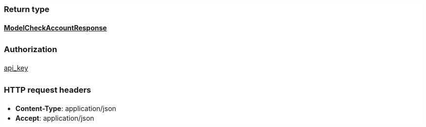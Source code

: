 ### Return type

[**ModelCheckAccountResponse**](ModelCheckAccountResponse.md)

### Authorization

[api_key](../README.md#api_key)

### HTTP request headers

- **Content-Type**: application/json
- **Accept**: application/json

